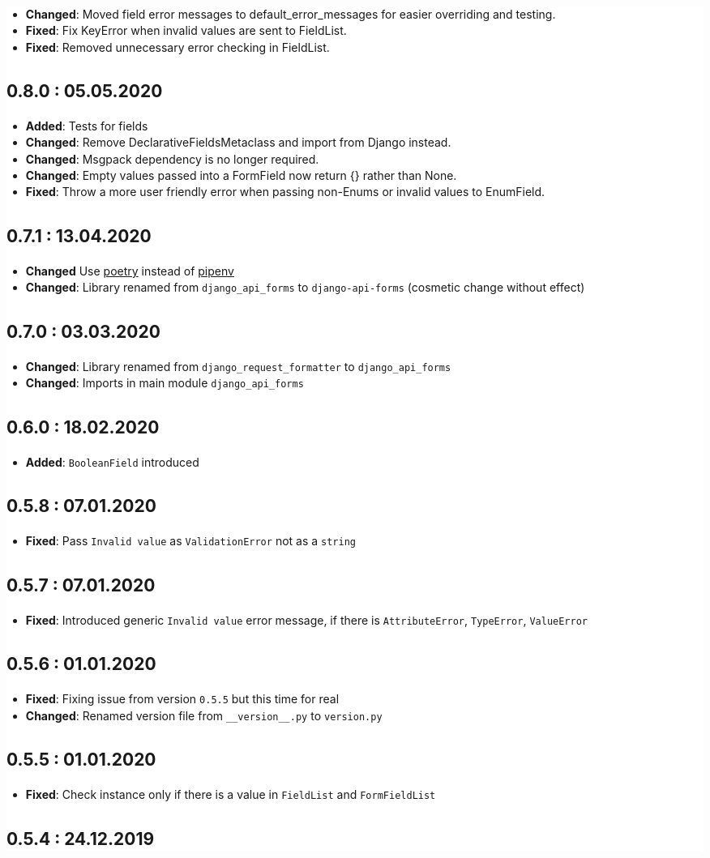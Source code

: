 - **Changed**: Moved field error messages to default_error_messages for easier overriding and testing.
- **Fixed**: Fix KeyError when invalid values are sent to FieldList.
- **Fixed**: Removed unnecessary error checking in FieldList.

## 0.8.0 : 05.05.2020

- **Added**: Tests for fields
- **Changed**: Remove DeclarativeFieldsMetaclass and import from Django instead.
- **Changed**: Msgpack dependency is no longer required.
- **Changed**: Empty values passed into a FormField now return {} rather than None.
- **Fixed**: Throw a more user friendly error when passing non-Enums or invalid values to EnumField.

## 0.7.1 : 13.04.2020

- **Changed** Use [poetry](https://python-poetry.org/) instead of [pipenv](https://github.com/pypa/pipenv)
- **Changed**: Library renamed from `django_api_forms` to `django-api-forms` (cosmetic change without effect)

## 0.7.0 : 03.03.2020

- **Changed**: Library renamed from `django_request_formatter` to `django_api_forms`
- **Changed**: Imports in main module `django_api_forms`

## 0.6.0 : 18.02.2020

- **Added**: `BooleanField` introduced

## 0.5.8 : 07.01.2020

- **Fixed**: Pass `Invalid value` as `ValidationError` not as a `string`

## 0.5.7 : 07.01.2020

- **Fixed**: Introduced generic `Invalid value` error message, if there is `AttributeError`, `TypeError`, `ValueError`

## 0.5.6 : 01.01.2020

- **Fixed**: Fixing issue from version `0.5.5` but this time for real
- **Changed**: Renamed version file from `__version__.py` to `version.py`

## 0.5.5 : 01.01.2020

- **Fixed**: Check instance only if there is a value in `FieldList` and `FormFieldList`

## 0.5.4 : 24.12.2019
